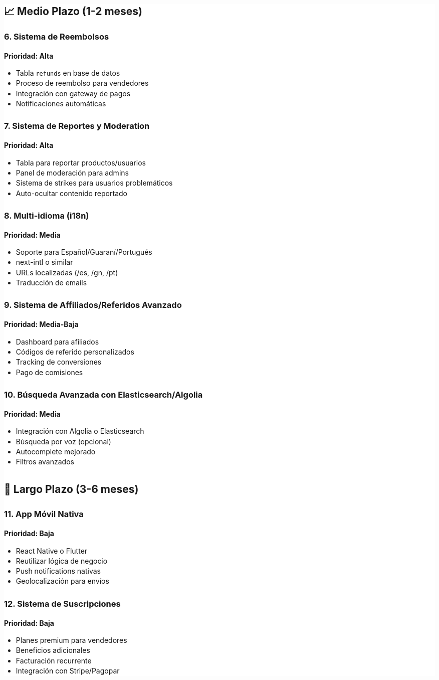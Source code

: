 ## 📈 Medio Plazo (1-2 meses)

### 6. Sistema de Reembolsos
**Prioridad: Alta**
- Tabla `refunds` en base de datos
- Proceso de reembolso para vendedores
- Integración con gateway de pagos
- Notificaciones automáticas

### 7. Sistema de Reportes y Moderation
**Prioridad: Alta**
- Tabla para reportar productos/usuarios
- Panel de moderación para admins
- Sistema de strikes para usuarios problemáticos
- Auto-ocultar contenido reportado

### 8. Multi-idioma (i18n)
**Prioridad: Media**
- Soporte para Español/Guaraní/Portugués
- next-intl o similar
- URLs localizadas (/es, /gn, /pt)
- Traducción de emails

### 9. Sistema de Affiliados/Referidos Avanzado
**Prioridad: Media-Baja**
- Dashboard para afiliados
- Códigos de referido personalizados
- Tracking de conversiones
- Pago de comisiones

### 10. Búsqueda Avanzada con Elasticsearch/Algolia
**Prioridad: Media**
- Integración con Algolia o Elasticsearch
- Búsqueda por voz (opcional)
- Autocomplete mejorado
- Filtros avanzados

## 🎯 Largo Plazo (3-6 meses)

### 11. App Móvil Nativa
**Prioridad: Baja**
- React Native o Flutter
- Reutilizar lógica de negocio
- Push notifications nativas
- Geolocalización para envíos

### 12. Sistema de Suscripciones
**Prioridad: Baja**
- Planes premium para vendedores
- Beneficios adicionales
- Facturación recurrente
- Integración con Stripe/Pagopar
